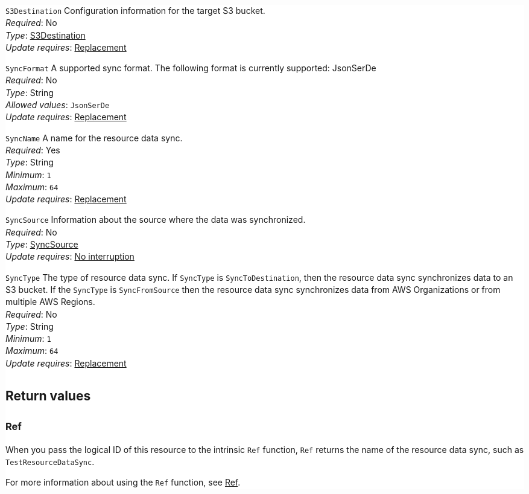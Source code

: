 `S3Destination` <a name="cfn-ssm-resourcedatasync-s3destination"></a>
Configuration information for the target S3 bucket\.  
_Required_: No  
_Type_: [S3Destination](aws-properties-ssm-resourcedatasync-s3destination.md)  
_Update requires_: [Replacement](https://docs.aws.amazon.com/AWSCloudFormation/latest/UserGuide/using-cfn-updating-stacks-update-behaviors.html#update-replacement)

`SyncFormat` <a name="cfn-ssm-resourcedatasync-syncformat"></a>
A supported sync format\. The following format is currently supported: JsonSerDe  
_Required_: No  
_Type_: String  
_Allowed values_: `JsonSerDe`  
_Update requires_: [Replacement](https://docs.aws.amazon.com/AWSCloudFormation/latest/UserGuide/using-cfn-updating-stacks-update-behaviors.html#update-replacement)

`SyncName` <a name="cfn-ssm-resourcedatasync-syncname"></a>
A name for the resource data sync\.  
_Required_: Yes  
_Type_: String  
_Minimum_: `1`  
_Maximum_: `64`  
_Update requires_: [Replacement](https://docs.aws.amazon.com/AWSCloudFormation/latest/UserGuide/using-cfn-updating-stacks-update-behaviors.html#update-replacement)

`SyncSource` <a name="cfn-ssm-resourcedatasync-syncsource"></a>
Information about the source where the data was synchronized\.  
_Required_: No  
_Type_: [SyncSource](aws-properties-ssm-resourcedatasync-syncsource.md)  
_Update requires_: [No interruption](https://docs.aws.amazon.com/AWSCloudFormation/latest/UserGuide/using-cfn-updating-stacks-update-behaviors.html#update-no-interrupt)

`SyncType` <a name="cfn-ssm-resourcedatasync-synctype"></a>
The type of resource data sync\. If `SyncType` is `SyncToDestination`, then the resource data sync synchronizes data to an S3 bucket\. If the `SyncType` is `SyncFromSource` then the resource data sync synchronizes data from AWS Organizations or from multiple AWS Regions\.  
_Required_: No  
_Type_: String  
_Minimum_: `1`  
_Maximum_: `64`  
_Update requires_: [Replacement](https://docs.aws.amazon.com/AWSCloudFormation/latest/UserGuide/using-cfn-updating-stacks-update-behaviors.html#update-replacement)

## Return values<a name="aws-resource-ssm-resourcedatasync-return-values"></a>

### Ref<a name="aws-resource-ssm-resourcedatasync-return-values-ref"></a>

When you pass the logical ID of this resource to the intrinsic `Ref` function, `Ref` returns the name of the resource data sync, such as `TestResourceDataSync`\.

For more information about using the `Ref` function, see [Ref](https://docs.aws.amazon.com/AWSCloudFormation/latest/UserGuide/intrinsic-function-reference-ref.html)\.

